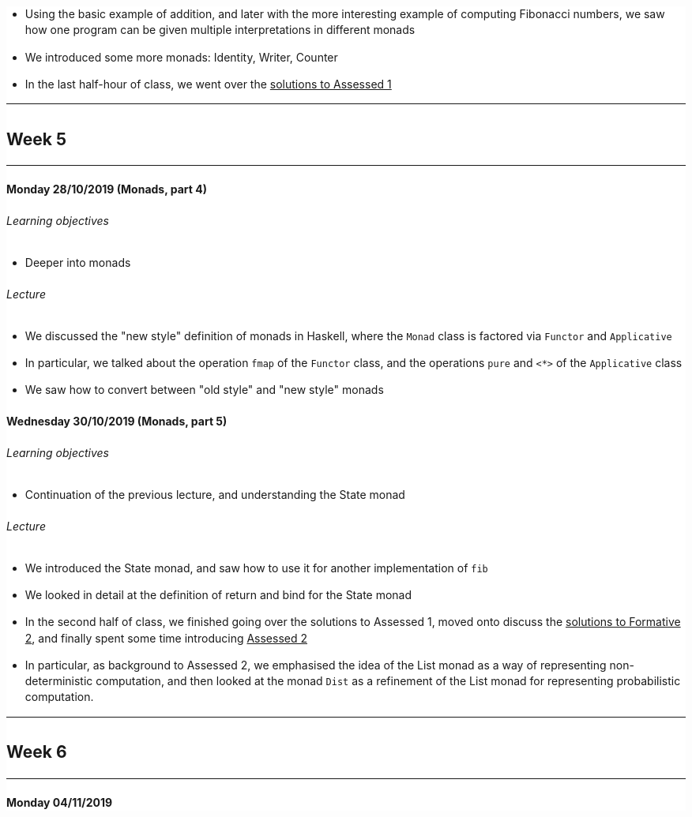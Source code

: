 * Using the basic example of addition, and later with the more interesting example of computing Fibonacci numbers, we saw how one program can be given multiple interpretations in different monads

* We introduced some more monads: Identity, Writer, Counter

* In the last half-hour of class, we went over the [solutions to Assessed 1](../Assignments/Assessed/Assessed1/Assessed1Solutions.hs)

---

## Week 5

---

#### Monday 28/10/2019 (Monads, part 4)

###### Learning objectives

* Deeper into monads

###### Lecture

* We discussed the "new style" definition of monads in Haskell, where the `Monad` class is factored via `Functor` and `Applicative`

* In particular, we talked about the operation `fmap` of the `Functor` class, and the operations `pure` and `<*>` of the `Applicative` class

* We saw how to convert between "old style" and "new style" monads

#### Wednesday 30/10/2019 (Monads, part 5)

###### Learning objectives

* Continuation of the previous lecture, and understanding the State monad

###### Lecture

* We introduced the State monad, and saw how to use it for another implementation of `fib`

* We looked in detail at the definition of return and bind for the State monad

* In the second half of class, we finished going over the solutions to Assessed 1, moved onto discuss the [solutions to Formative 2](../Assignments/Formative/Formative2/Formative2Solutions.hs), and finally spent some time introducing [Assessed 2](../Assignments/Assessed/Assessed2/README.md)

* In particular, as background to Assessed 2, we emphasised the idea of the List monad as a way of representing non-deterministic computation, and then looked at the monad `Dist` as a refinement of the List monad for representing probabilistic computation.

---


## Week 6

---

#### Monday 04/11/2019
